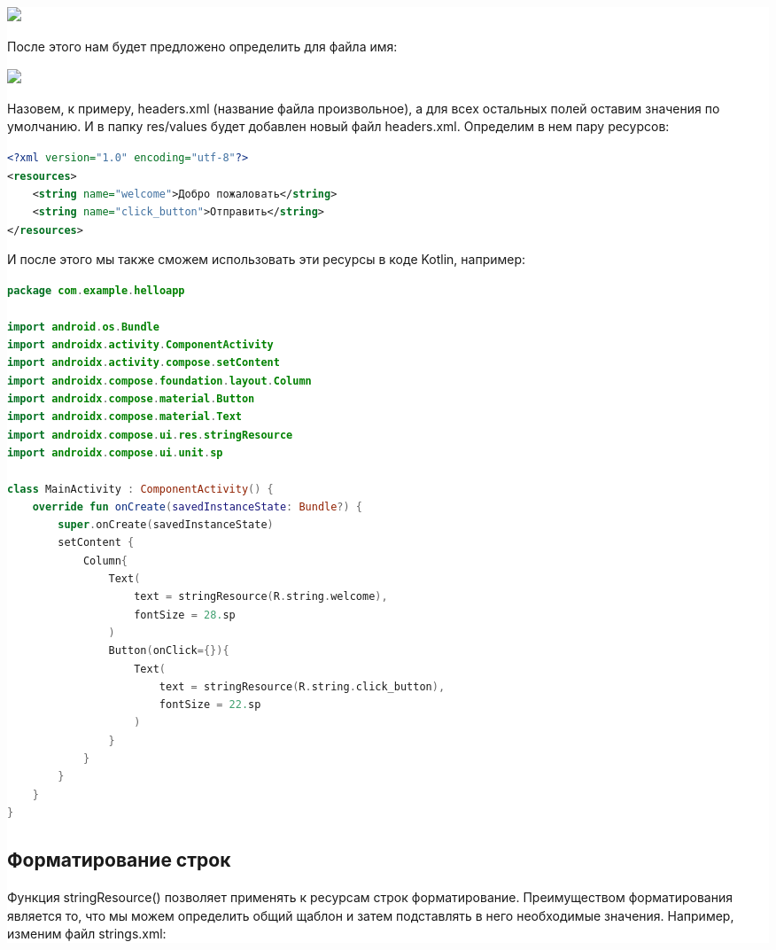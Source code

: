 ![](https://metanit.com/kotlin/jetpack/pics/7.4.png)

После этого нам будет предложено определить для файла имя:

![](https://metanit.com/kotlin/jetpack/pics/7.5.png)

Назовем, к примеру, headers.xml (название файла произвольное), а для всех остальных полей оставим значения по умолчанию. И в папку res/values будет добавлен новый файл headers.xml. Определим в нем пару ресурсов:

```xml
<?xml version="1.0" encoding="utf-8"?>
<resources>
    <string name="welcome">Добро пожаловать</string>
    <string name="click_button">Отправить</string>
</resources>
```
И после этого мы также сможем использовать эти ресурсы в коде Kotlin, например:

```kotlin
package com.example.helloapp
 
import android.os.Bundle
import androidx.activity.ComponentActivity
import androidx.activity.compose.setContent
import androidx.compose.foundation.layout.Column
import androidx.compose.material.Button
import androidx.compose.material.Text
import androidx.compose.ui.res.stringResource
import androidx.compose.ui.unit.sp
 
class MainActivity : ComponentActivity() {
    override fun onCreate(savedInstanceState: Bundle?) {
        super.onCreate(savedInstanceState)
        setContent {
            Column{
                Text(
                    text = stringResource(R.string.welcome),
                    fontSize = 28.sp
                )
                Button(onClick={}){
                    Text(
                        text = stringResource(R.string.click_button),
                        fontSize = 22.sp
                    )
                }
            }
        }
    }
}
```
## Форматирование строк
Функция stringResource() позволяет применять к ресурсам строк форматирование. Преимуществом форматирования является то, что мы можем определить общий щаблон и затем подставлять в него необходимые значения. Например, изменим файл strings.xml:
